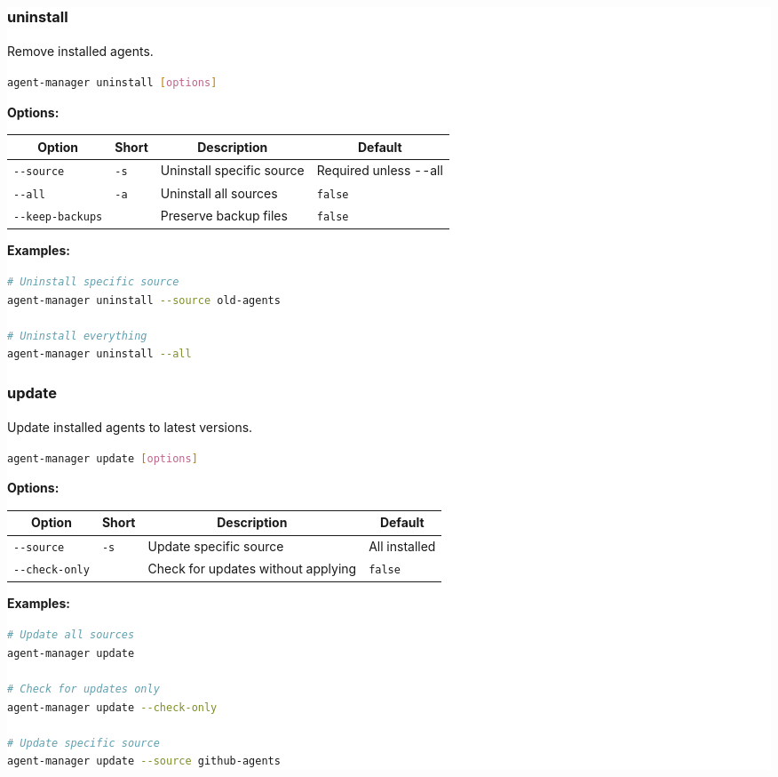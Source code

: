 ### uninstall

Remove installed agents.

```bash
agent-manager uninstall [options]
```

**Options:**

| Option | Short | Description | Default |
|--------|-------|-------------|---------|
| `--source` | `-s` | Uninstall specific source | Required unless --all |
| `--all` | `-a` | Uninstall all sources | `false` |
| `--keep-backups` | | Preserve backup files | `false` |

**Examples:**

```bash
# Uninstall specific source
agent-manager uninstall --source old-agents

# Uninstall everything
agent-manager uninstall --all
```

### update

Update installed agents to latest versions.

```bash
agent-manager update [options]
```

**Options:**

| Option | Short | Description | Default |
|--------|-------|-------------|---------|
| `--source` | `-s` | Update specific source | All installed |
| `--check-only` | | Check for updates without applying | `false` |

**Examples:**

```bash
# Update all sources
agent-manager update

# Check for updates only
agent-manager update --check-only

# Update specific source
agent-manager update --source github-agents
```
